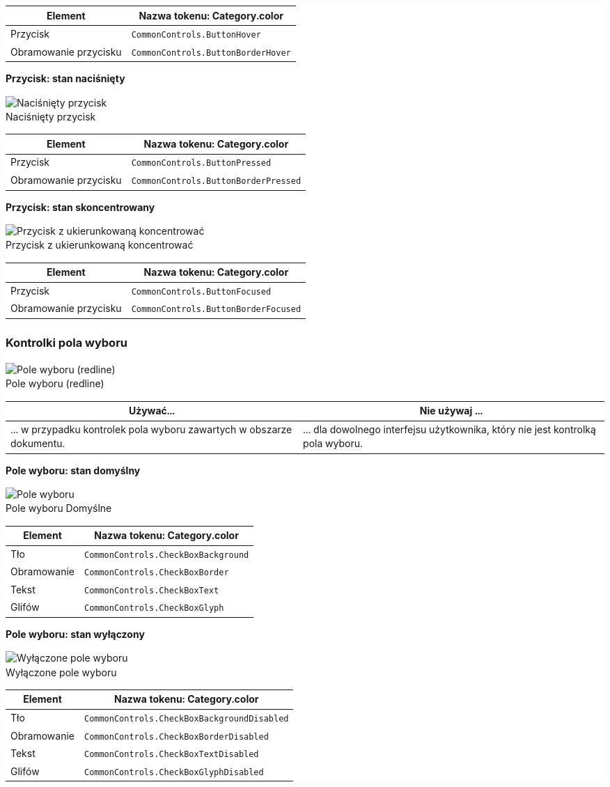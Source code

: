 | Element | Nazwa tokenu: Category.color |
| --- | --- |
| Przycisk | `CommonControls.ButtonHover` |
| Obramowanie przycisku | `CommonControls.ButtonBorderHover` |

**Przycisk: stan naciśnięty**

![Naciśnięty przycisk](../../extensibility/ux-guidelines/media/03.03.Button.Pressed.png "03.03.Button.Pressed")<br />Naciśnięty przycisk

| Element | Nazwa tokenu: Category.color |
| --- | --- |
| Przycisk | `CommonControls.ButtonPressed` |
| Obramowanie przycisku | `CommonControls.ButtonBorderPressed` |

**Przycisk: stan skoncentrowany**

![Przycisk z ukierunkowaną koncentrować](../../extensibility/ux-guidelines/media/03.03.Button.Focused.png "03.03.Button.Focused")<br />Przycisk z ukierunkowaną koncentrować

| Element | Nazwa tokenu: Category.color |
| --- | --- |
| Przycisk | `CommonControls.ButtonFocused` |
| Obramowanie przycisku | `CommonControls.ButtonBorderFocused` |

### <a name="check-box-controls"></a>Kontrolki pola wyboru
![Pole wyboru (redline)](../../extensibility/ux-guidelines/media/0303-161_checkboxredline.png "0303-161_CheckboxRedline")<br />Pole wyboru (redline)

| Używać... | Nie używaj ... |
| --- | --- |
| ... w przypadku kontrolek pola wyboru zawartych w obszarze dokumentu. | ... dla dowolnego interfejsu użytkownika, który nie jest kontrolką pola wyboru. |

**Pole wyboru: stan domyślny**

![Pole wyboru](../../extensibility/ux-guidelines/media/0303-162_checkbox.png "0303-162_Checkbox")<br />Pole wyboru Domyślne

| Element | Nazwa tokenu: Category.color |
| --- | --- |
| Tło | `CommonControls.CheckBoxBackground` |
| Obramowanie | `CommonControls.CheckBoxBorder` |
| Tekst | `CommonControls.CheckBoxText` |
| Glifów | `CommonControls.CheckBoxGlyph` |

**Pole wyboru: stan wyłączony**

![Wyłączone pole wyboru](../../extensibility/ux-guidelines/media/0303-163_checkboxdisabled.png "0303-163_CheckboxDisabled")<br />Wyłączone pole wyboru

| Element | Nazwa tokenu: Category.color |
| --- | --- |
| Tło | `CommonControls.CheckBoxBackgroundDisabled` |
| Obramowanie | `CommonControls.CheckBoxBorderDisabled` |
| Tekst | `CommonControls.CheckBoxTextDisabled` |
| Glifów | `CommonControls.CheckBoxGlyphDisabled` |
